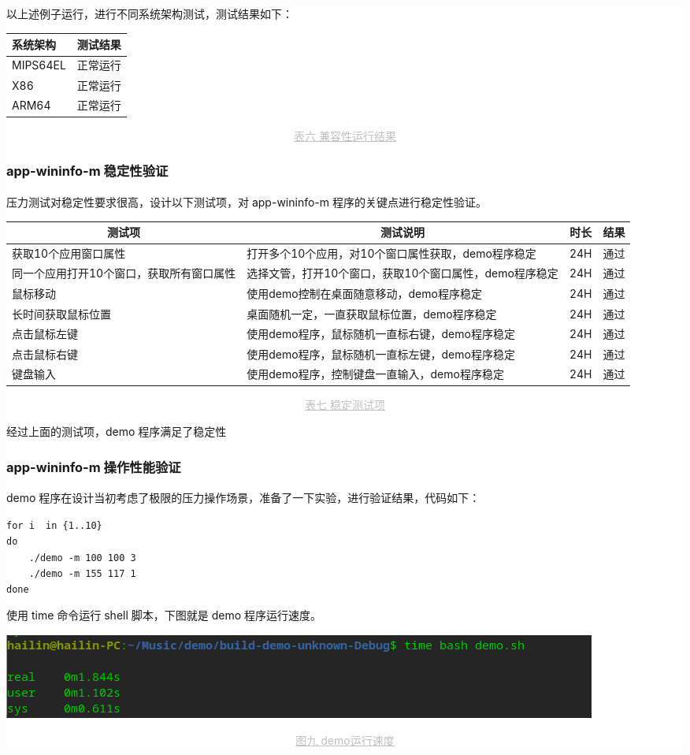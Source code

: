 以上述例子运行，进行不同系统架构测试，测试结果如下：

| 系统架构 | 测试结果 |
| :------- | -------- |
| MIPS64EL | 正常运行 |
| X86      | 正常运行 |
| ARM64    | 正常运行 |
<center style="color:#C0C0C0;text-decoration:underline">表六 兼容性运行结果</center>


### app-wininfo-m 稳定性验证

压力测试对稳定性要求很高，设计以下测试项，对 app-wininfo-m 程序的关键点进行稳定性验证。

| 测试项                                   | 测试说明                                               | 时长 | 结果 |
| ---------------------------------------- | ------------------------------------------------------ | ---- | ---- |
| 获取10个应用窗口属性                     | 打开多个10个应用，对10个窗口属性获取，demo程序稳定     | 24H  | 通过 |
| 同一个应用打开10个窗口，获取所有窗口属性 | 选择文管，打开10个窗口，获取10个窗口属性，demo程序稳定 | 24H  | 通过 |
| 鼠标移动                                 | 使用demo控制在桌面随意移动，demo程序稳定               | 24H  | 通过 |
| 长时间获取鼠标位置                       | 桌面随机一定，一直获取鼠标位置，demo程序稳定           | 24H  | 通过 |
| 点击鼠标左键                             | 使用demo程序，鼠标随机一直标右键，demo程序稳定         | 24H  | 通过 |
| 点击鼠标右键                             | 使用demo程序，鼠标随机一直标左键，demo程序稳定         | 24H  | 通过 |
| 键盘输入                                 | 使用demo程序，控制键盘一直输入，demo程序稳定           | 24H  | 通过 |

<center style="color:#C0C0C0;text-decoration:underline">表七 稳定测试项</center>

经过上面的测试项，demo 程序满足了稳定性


### app-wininfo-m 操作性能验证

demo 程序在设计当初考虑了极限的压力操作场景，准备了一下实验，进行验证结果，代码如下：

```shell
for i  in {1..10}
do
    ./demo -m 100 100 3
    ./demo -m 155 117 1
done
```

使用 time 命令运行 shell 脚本，下图就是 demo 程序运行速度。

![newdemo](../../public/test/newdemo.png)
<center style="color:#C0C0C0;text-decoration:underline">图九 demo运行速度</center>
